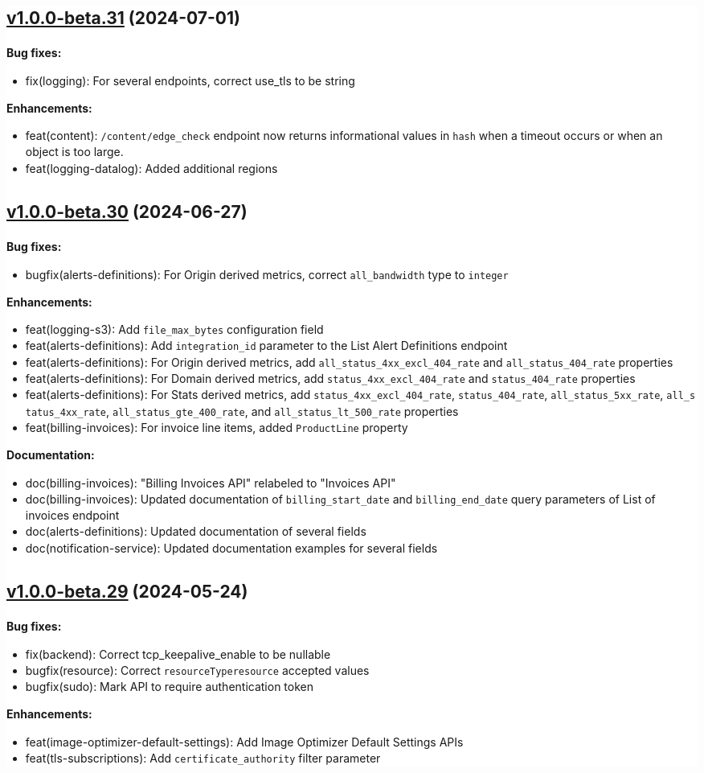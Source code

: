 ## [v1.0.0-beta.31](https://github.com/fastly/fastly-go/releases/tag/v1.0.0-beta.31) (2024-07-01)

**Bug fixes:**

- fix(logging): For several endpoints, correct use_tls to be string

**Enhancements:**

- feat(content): `/content/edge_check` endpoint now returns informational values in `hash` when a timeout occurs or when
  an object is too large.
- feat(logging-datalog): Added additional regions

## [v1.0.0-beta.30](https://github.com/fastly/fastly-go/releases/tag/v1.0.0-beta.30) (2024-06-27)

**Bug fixes:**

- bugfix(alerts-definitions): For Origin derived metrics, correct `all_bandwidth` type to `integer`

**Enhancements:**

- feat(logging-s3): Add `file_max_bytes` configuration field
- feat(alerts-definitions): Add `integration_id` parameter to the List Alert Definitions endpoint
- feat(alerts-definitions): For Origin derived metrics, add `all_status_4xx_excl_404_rate` and `all_status_404_rate` properties
- feat(alerts-definitions): For Domain derived metrics, add `status_4xx_excl_404_rate` and `status_404_rate` properties
- feat(alerts-definitions): For Stats derived metrics, add `status_4xx_excl_404_rate`, `status_404_rate`, `all_status_5xx_rate`,
                            `all_status_4xx_rate`, `all_status_gte_400_rate`, and `all_status_lt_500_rate` properties
- feat(billing-invoices): For invoice line items, added `ProductLine` property

**Documentation:**

- doc(billing-invoices): "Billing Invoices API" relabeled to "Invoices API"
- doc(billing-invoices): Updated documentation of `billing_start_date` and `billing_end_date` query parameters of
                         List of invoices endpoint
- doc(alerts-definitions): Updated documentation of several fields
- doc(notification-service): Updated documentation examples for several fields

## [v1.0.0-beta.29](https://github.com/fastly/fastly-go/releases/tag/v1.0.0-beta.29) (2024-05-24)

**Bug fixes:**

- fix(backend): Correct tcp_keepalive_enable to be nullable
- bugfix(resource): Correct `resourceTyperesource` accepted values
- bugfix(sudo): Mark API to require authentication token

**Enhancements:**

- feat(image-optimizer-default-settings): Add Image Optimizer Default Settings APIs
- feat(tls-subscriptions): Add `certificate_authority` filter parameter
